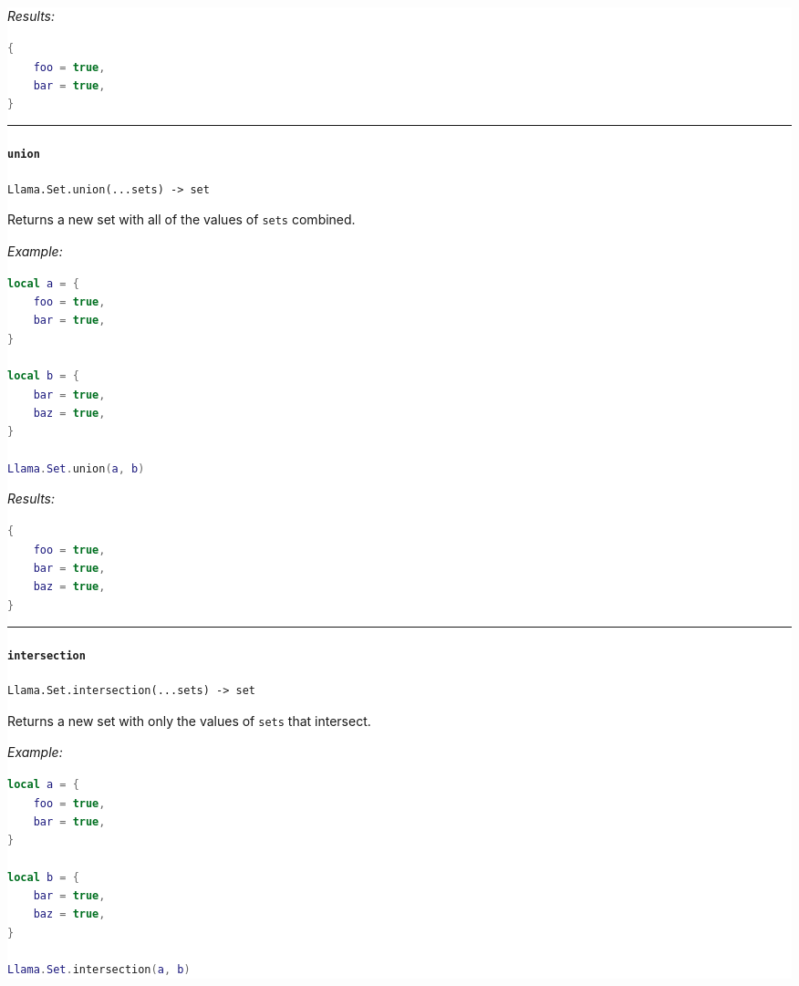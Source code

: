 *Results:*

```lua
{
	foo = true,
	bar = true,
}
```

---

#### `union`

```
Llama.Set.union(...sets) -> set
```

Returns a new set with all of the values of `sets` combined.

*Example:*

```lua
local a = {
	foo = true,
	bar = true,
}

local b = {
	bar = true,
	baz = true,
}

Llama.Set.union(a, b)
```

*Results:*

```lua
{
	foo = true,
	bar = true,
	baz = true,
}
```

---

#### `intersection`

```
Llama.Set.intersection(...sets) -> set
```

Returns a new set with only the values of `sets` that intersect.

*Example:*

```lua
local a = {
	foo = true,
	bar = true,
}

local b = {
	bar = true,
	baz = true,
}

Llama.Set.intersection(a, b)
```

